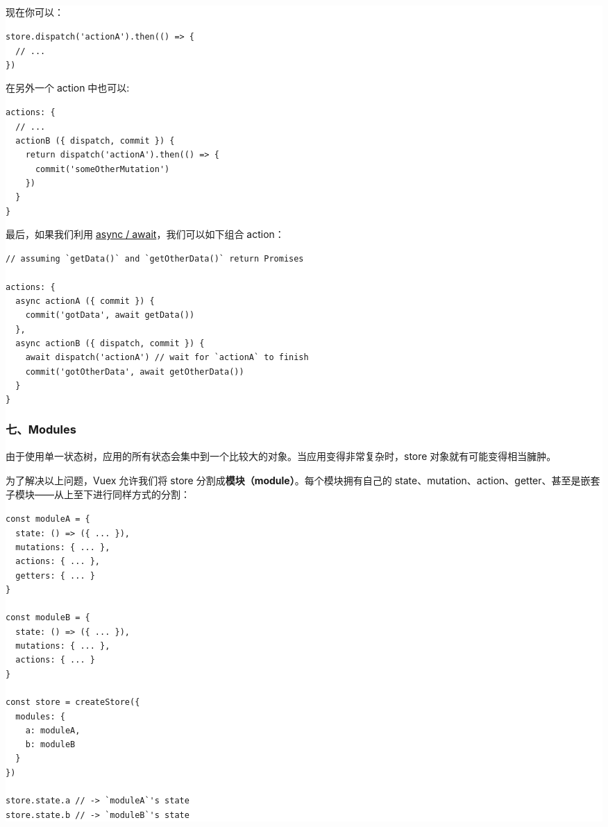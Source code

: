 现在你可以：

```
store.dispatch('actionA').then(() => {
  // ...
})
```

在另外一个 action 中也可以:

```
actions: {
  // ...
  actionB ({ dispatch, commit }) {
    return dispatch('actionA').then(() => {
      commit('someOtherMutation')
    })
  }
}
```

最后，如果我们利用 [async / await](https://tc39.github.io/ecmascript-asyncawait/)，我们可以如下组合 action：

```
// assuming `getData()` and `getOtherData()` return Promises

actions: {
  async actionA ({ commit }) {
    commit('gotData', await getData())
  },
  async actionB ({ dispatch, commit }) {
    await dispatch('actionA') // wait for `actionA` to finish
    commit('gotOtherData', await getOtherData())
  }
}
```

### 七、Modules

由于使用单一状态树，应用的所有状态会集中到一个比较大的对象。当应用变得非常复杂时，store 对象就有可能变得相当臃肿。

为了解决以上问题，Vuex 允许我们将 store 分割成**模块（module）**。每个模块拥有自己的 state、mutation、action、getter、甚至是嵌套子模块——从上至下进行同样方式的分割：

```
const moduleA = {
  state: () => ({ ... }),
  mutations: { ... },
  actions: { ... },
  getters: { ... }
}

const moduleB = {
  state: () => ({ ... }),
  mutations: { ... },
  actions: { ... }
}

const store = createStore({
  modules: {
    a: moduleA,
    b: moduleB
  }
})

store.state.a // -> `moduleA`'s state
store.state.b // -> `moduleB`'s state
```

